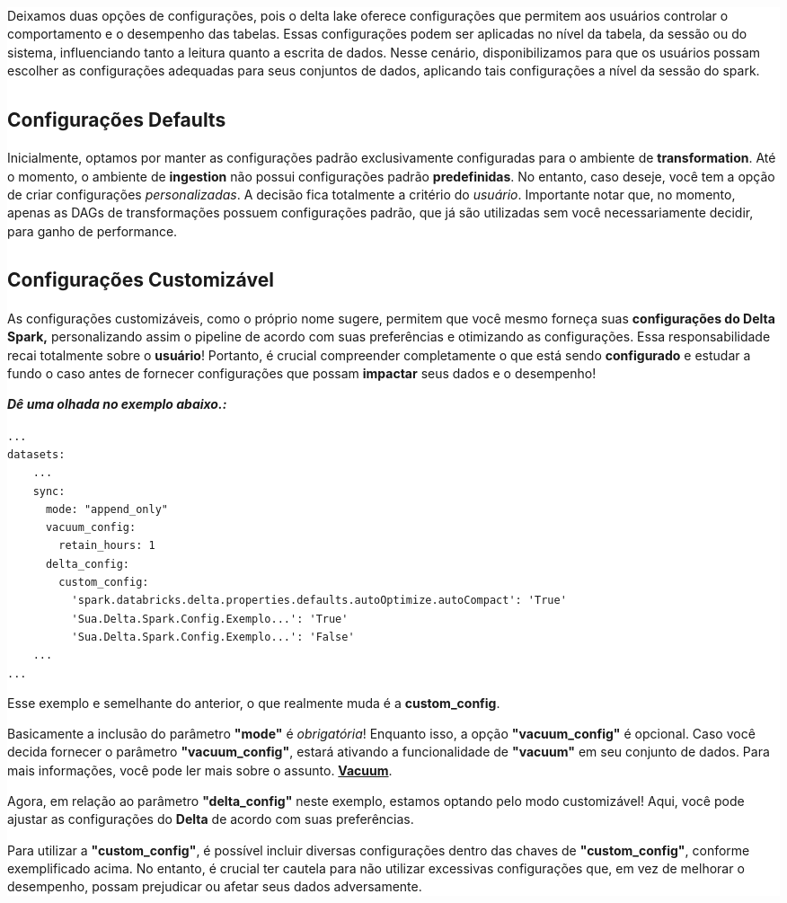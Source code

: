 Deixamos duas opções de configurações, pois o delta lake oferece configurações que permitem aos usuários controlar o comportamento e o desempenho das tabelas. Essas configurações podem ser aplicadas no nível da tabela, da sessão ou do sistema, influenciando tanto a leitura quanto a escrita de dados. Nesse cenário, disponibilizamos para que os usuários possam escolher as configurações adequadas para seus conjuntos de dados, aplicando tais configurações a nível da sessão do spark. 

## Configurações Defaults

Inicialmente, optamos por manter as configurações padrão exclusivamente configuradas para o ambiente de **transformation**. Até o momento, o ambiente de **ingestion** não possui configurações padrão **predefinidas**. No entanto, caso deseje, você tem a opção de criar configurações *personalizadas*. A decisão fica totalmente a critério do *usuário*. Importante notar que, no momento, apenas as DAGs de transformações possuem configurações padrão, que já são utilizadas sem você necessariamente decidir, para ganho de performance.

## Configurações Customizável

As configurações customizáveis, como o próprio nome sugere, permitem que você mesmo forneça suas **configurações do Delta Spark,** personalizando assim o pipeline de acordo com suas preferências e otimizando as configurações. Essa responsabilidade recai totalmente sobre o **usuário**! Portanto, é crucial compreender completamente o que está sendo **configurado** e estudar a fundo o caso antes de fornecer configurações que possam **impactar** seus dados e o desempenho!

***Dê uma olhada no exemplo abaixo.:***

```
...
datasets:
	...
    sync:
      mode: "append_only"
      vacuum_config:
        retain_hours: 1
      delta_config:
        custom_config: 
          'spark.databricks.delta.properties.defaults.autoOptimize.autoCompact': 'True'
          'Sua.Delta.Spark.Config.Exemplo...': 'True'
          'Sua.Delta.Spark.Config.Exemplo...': 'False'
	...
...

```

Esse exemplo e semelhante do anterior, o que realmente muda é a **custom_config**.

Basicamente a inclusão do parâmetro **"mode"** é *obrigatória*! Enquanto isso, a opção **"vacuum_config"** é opcional. Caso você decida fornecer o parâmetro **"vacuum_config"**, estará ativando a funcionalidade de **"vacuum"** em seu conjunto de dados. Para mais informações, você pode ler mais sobre o assunto. [**Vacuum**](https://delta.io/blog/2023-01-03-delta-lake-vacuum-command/).

Agora, em relação ao parâmetro **"delta_config"** neste exemplo, estamos optando pelo modo customizável! Aqui, você pode ajustar as configurações do **Delta** de acordo com suas preferências.

Para utilizar a **"custom_config"**, é possível incluir diversas configurações dentro das chaves de **"custom_config"**, conforme exemplificado acima. No entanto, é crucial ter cautela para não utilizar excessivas configurações que, em vez de melhorar o desempenho, possam prejudicar ou afetar seus dados adversamente.
